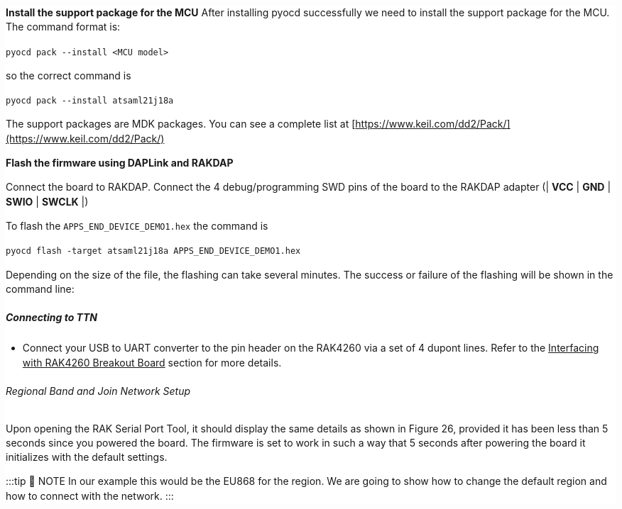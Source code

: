 **Install the support package for the MCU**
After installing pyocd successfully we need to install the support package for the MCU. The command format is: 
```
pyocd pack --install <MCU model>
```
so the correct command is  
```
pyocd pack --install atsaml21j18a
```
The support packages are MDK packages. You can see a complete list at [https://www.keil.com/dd2/Pack/](https://www.keil.com/dd2/Pack/)

**Flash the firmware using DAPLink and RAKDAP**

Connect the board to RAKDAP. Connect the 4 debug/programming SWD pins of the board to the RAKDAP adapter (| **VCC** | **GND** | **SWIO** | **SWCLK** |)

<rk-img
  src="/assets/images/wisduo/rak4260-breakout-board/quickstart/interfacing/connection.png"
  width="75%"
  caption="DAPLink to RAK4260 Breakout Module"
/>    

To flash the `APPS_END_DEVICE_DEMO1.hex` the command is    
```
pyocd flash -target atsaml21j18a APPS_END_DEVICE_DEMO1.hex
```

Depending on the size of the file, the flashing can take several minutes. The success or failure of the flashing will be shown in the command line:   
<rk-img
  src="/assets/images/wisduo/rak4260-breakout-board/quickstart/interfacing/pyocd_flash_log.png"
  width="75%"
  caption="PYOCD flash log"
/>    



##### Connecting to TTN

- Connect your USB to UART converter to the pin header on the RAK4260 via a set of 4 dupont lines. Refer to the [Interfacing with RAK4260 Breakout Board](/Product-Categories/WisDuo/RAK4260-Breakout-Board/Quickstart/#interfacing-with-rak4260-breakout-board) section for more details.

###### Regional Band and Join Network Setup

Upon opening the RAK Serial Port Tool, it should display the same details as shown in Figure 26, provided it has been less than 5 seconds since you powered the board. The firmware is set to work in such a way that 5 seconds after powering the board it initializes with the default settings.

:::tip 📝 NOTE
In our example this would be the EU868 for the region. We are going to show how to change the default region and how to connect with the network.
:::

<rk-img
  src="/assets/images/wisduo/rak4260-breakout-board/quickstart/ttn/startup-default-output.png"
  width="45%"
  caption="Start up default output"
/>
